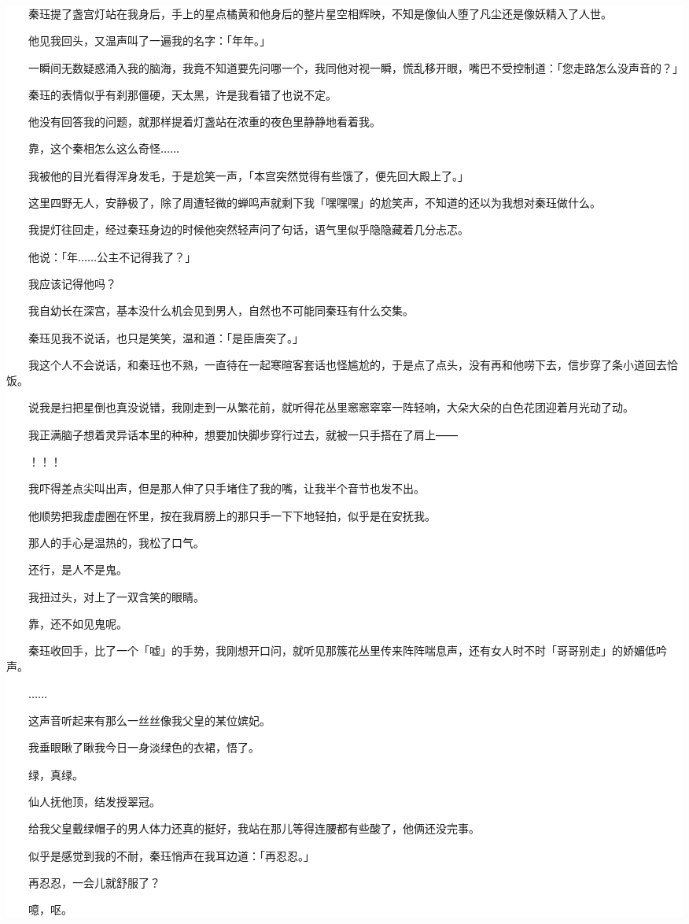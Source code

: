 &emsp;&emsp;秦珏提了盏宫灯站在我身后，手上的星点橘黄和他身后的整片星空相辉映，不知是像仙人堕了凡尘还是像妖精入了人世。  
  
&emsp;&emsp;他见我回头，又温声叫了一遍我的名字：「年年。」  
  
&emsp;&emsp;一瞬间无数疑惑涌入我的脑海，我竟不知道要先问哪一个，我同他对视一瞬，慌乱移开眼，嘴巴不受控制道：「您走路怎么没声音的？」  
  
&emsp;&emsp;秦珏的表情似乎有刹那僵硬，天太黑，许是我看错了也说不定。  
  
&emsp;&emsp;他没有回答我的问题，就那样提着灯盏站在浓重的夜色里静静地看着我。  
  
&emsp;&emsp;靠，这个秦相怎么这么奇怪……  
  
&emsp;&emsp;我被他的目光看得浑身发毛，于是尬笑一声，「本宫突然觉得有些饿了，便先回大殿上了。」  
  
&emsp;&emsp;这里四野无人，安静极了，除了周遭轻微的蝉鸣声就剩下我「嘿嘿嘿」的尬笑声，不知道的还以为我想对秦珏做什么。  
  
&emsp;&emsp;我提灯往回走，经过秦珏身边的时候他突然轻声问了句话，语气里似乎隐隐藏着几分忐忑。  
  
&emsp;&emsp;他说：「年……公主不记得我了？」  
  
&emsp;&emsp;我应该记得他吗？  
  
&emsp;&emsp;我自幼长在深宫，基本没什么机会见到男人，自然也不可能同秦珏有什么交集。  
  
&emsp;&emsp;秦珏见我不说话，也只是笑笑，温和道：「是臣唐突了。」  
  
&emsp;&emsp;我这个人不会说话，和秦珏也不熟，一直待在一起寒暄客套话也怪尴尬的，于是点了点头，没有再和他唠下去，信步穿了条小道回去恰饭。  
  
&emsp;&emsp;说我是扫把星倒也真没说错，我刚走到一从繁花前，就听得花丛里窸窸窣窣一阵轻响，大朵大朵的白色花团迎着月光动了动。  
  
&emsp;&emsp;我正满脑子想着灵异话本里的种种，想要加快脚步穿行过去，就被一只手搭在了肩上——  
  
&emsp;&emsp;！！！  
  
&emsp;&emsp;我吓得差点尖叫出声，但是那人伸了只手堵住了我的嘴，让我半个音节也发不出。  
  
&emsp;&emsp;他顺势把我虚虚圈在怀里，按在我肩膀上的那只手一下下地轻拍，似乎是在安抚我。  
  
&emsp;&emsp;那人的手心是温热的，我松了口气。  
  
&emsp;&emsp;还行，是人不是鬼。  
  
&emsp;&emsp;我扭过头，对上了一双含笑的眼睛。  
  
&emsp;&emsp;靠，还不如见鬼呢。  
  
&emsp;&emsp;秦珏收回手，比了一个「嘘」的手势，我刚想开口问，就听见那簇花丛里传来阵阵喘息声，还有女人时不时「哥哥别走」的娇媚低吟声。  
  
&emsp;&emsp;……  
  
&emsp;&emsp;这声音听起来有那么一丝丝像我父皇的某位嫔妃。  
  
&emsp;&emsp;我垂眼瞅了瞅我今日一身淡绿色的衣裙，悟了。  
  
&emsp;&emsp;绿，真绿。  
  
&emsp;&emsp;仙人抚他顶，结发授翠冠。  
  
&emsp;&emsp;给我父皇戴绿帽子的男人体力还真的挺好，我站在那儿等得连腰都有些酸了，他俩还没完事。  
  
&emsp;&emsp;似乎是感觉到我的不耐，秦珏悄声在我耳边道：「再忍忍。」  
  
&emsp;&emsp;再忍忍，一会儿就舒服了？  
  
&emsp;&emsp;噫，呕。  
  